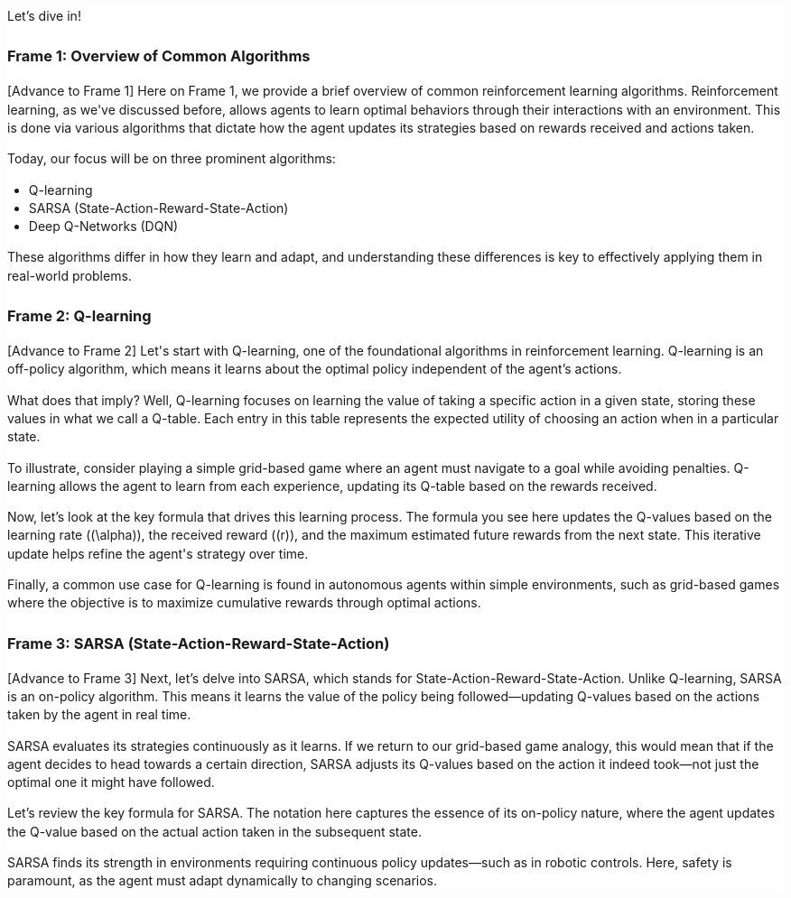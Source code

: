 Let’s dive in!

### Frame 1: Overview of Common Algorithms
[Advance to Frame 1]
Here on Frame 1, we provide a brief overview of common reinforcement learning algorithms. Reinforcement learning, as we've discussed before, allows agents to learn optimal behaviors through their interactions with an environment. This is done via various algorithms that dictate how the agent updates its strategies based on rewards received and actions taken. 

Today, our focus will be on three prominent algorithms: 
- Q-learning
- SARSA (State-Action-Reward-State-Action)
- Deep Q-Networks (DQN)

These algorithms differ in how they learn and adapt, and understanding these differences is key to effectively applying them in real-world problems.

### Frame 2: Q-learning
[Advance to Frame 2]
Let's start with Q-learning, one of the foundational algorithms in reinforcement learning. Q-learning is an off-policy algorithm, which means it learns about the optimal policy independent of the agent’s actions.

What does that imply? Well, Q-learning focuses on learning the value of taking a specific action in a given state, storing these values in what we call a Q-table. Each entry in this table represents the expected utility of choosing an action when in a particular state. 

To illustrate, consider playing a simple grid-based game where an agent must navigate to a goal while avoiding penalties. Q-learning allows the agent to learn from each experience, updating its Q-table based on the rewards received. 

Now, let’s look at the key formula that drives this learning process. The formula you see here updates the Q-values based on the learning rate (\(\alpha\)), the received reward (\(r\)), and the maximum estimated future rewards from the next state. This iterative update helps refine the agent's strategy over time.

Finally, a common use case for Q-learning is found in autonomous agents within simple environments, such as grid-based games where the objective is to maximize cumulative rewards through optimal actions. 

### Frame 3: SARSA (State-Action-Reward-State-Action)
[Advance to Frame 3]
Next, let’s delve into SARSA, which stands for State-Action-Reward-State-Action. Unlike Q-learning, SARSA is an on-policy algorithm. This means it learns the value of the policy being followed—updating Q-values based on the actions taken by the agent in real time.

SARSA evaluates its strategies continuously as it learns. If we return to our grid-based game analogy, this would mean that if the agent decides to head towards a certain direction, SARSA adjusts its Q-values based on the action it indeed took—not just the optimal one it might have followed.

Let’s review the key formula for SARSA. The notation here captures the essence of its on-policy nature, where the agent updates the Q-value based on the actual action taken in the subsequent state. 

SARSA finds its strength in environments requiring continuous policy updates—such as in robotic controls. Here, safety is paramount, as the agent must adapt dynamically to changing scenarios.
